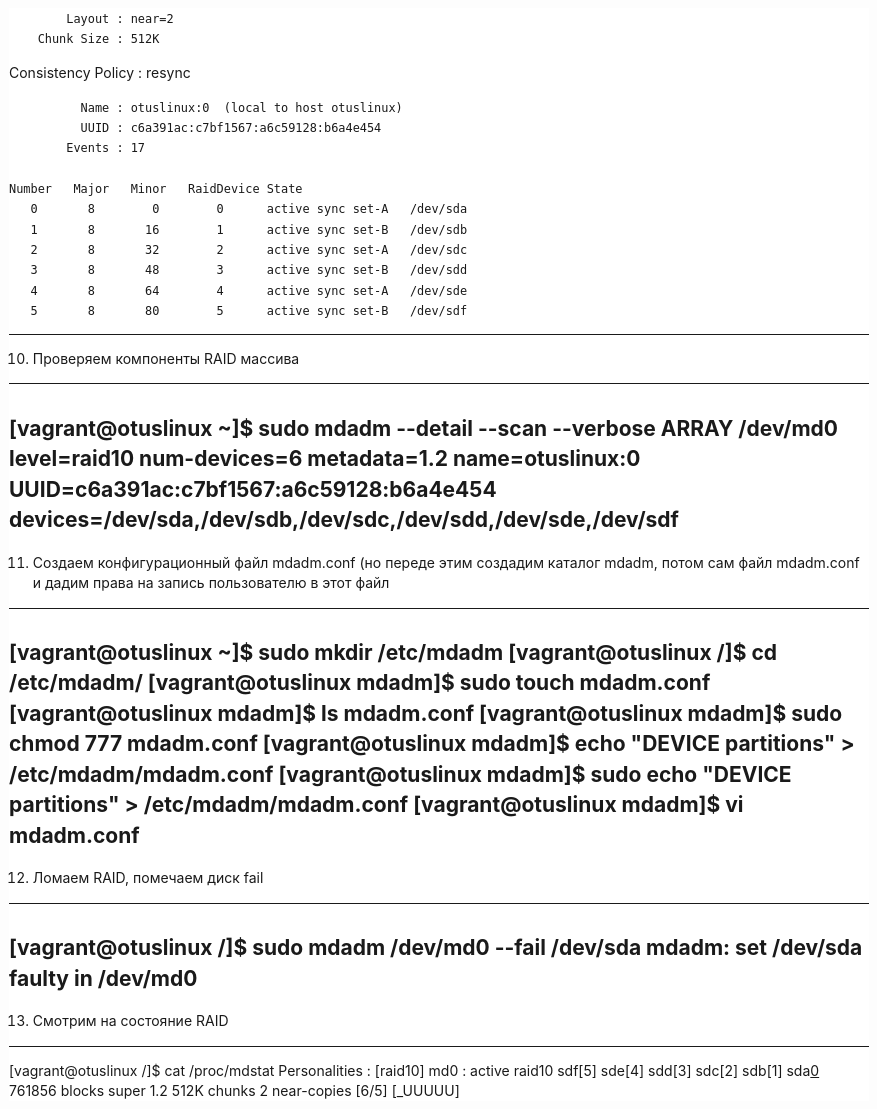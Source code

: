             Layout : near=2
        Chunk Size : 512K

Consistency Policy : resync

              Name : otuslinux:0  (local to host otuslinux)
              UUID : c6a391ac:c7bf1567:a6c59128:b6a4e454
            Events : 17

    Number   Major   Minor   RaidDevice State
       0       8        0        0      active sync set-A   /dev/sda
       1       8       16        1      active sync set-B   /dev/sdb
       2       8       32        2      active sync set-A   /dev/sdc
       3       8       48        3      active sync set-B   /dev/sdd
       4       8       64        4      active sync set-A   /dev/sde
       5       8       80        5      active sync set-B   /dev/sdf

----------------------------------------------------------------------------------------------------------

10. Проверяем компоненты RAID массива

----------------------------------------------------------------------------------------------------------
[vagrant@otuslinux ~]$ sudo mdadm --detail --scan --verbose
ARRAY /dev/md0 level=raid10 num-devices=6 metadata=1.2 name=otuslinux:0 UUID=c6a391ac:c7bf1567:a6c59128:b6a4e454
   devices=/dev/sda,/dev/sdb,/dev/sdc,/dev/sdd,/dev/sde,/dev/sdf
----------------------------------------------------------------------------------------------------------


11. Создаем конфигурационный файл mdadm.conf (но переде этим создадим каталог mdadm, потом сам файл mdadm.conf и дадим
    права на запись пользователю в этот файл

----------------------------------------------------------------------------------------------------------
[vagrant@otuslinux ~]$ sudo mkdir /etc/mdadm
[vagrant@otuslinux /]$ cd /etc/mdadm/
[vagrant@otuslinux mdadm]$ sudo touch mdadm.conf
[vagrant@otuslinux mdadm]$ ls
mdadm.conf
[vagrant@otuslinux mdadm]$ sudo chmod 777 mdadm.conf
[vagrant@otuslinux mdadm]$ echo "DEVICE partitions" > /etc/mdadm/mdadm.conf
[vagrant@otuslinux mdadm]$ sudo echo "DEVICE partitions" > /etc/mdadm/mdadm.conf
[vagrant@otuslinux mdadm]$ vi mdadm.conf
----------------------------------------------------------------------------------------------------------

12. Ломаем RAID, помечаем диск fail

----------------------------------------------------------------------------------------------------------
[vagrant@otuslinux /]$ sudo mdadm /dev/md0 --fail /dev/sda
mdadm: set /dev/sda faulty in /dev/md0
----------------------------------------------------------------------------------------------------------

13. Смотрим на состояние RAID

----------------------------------------------------------------------------------------------------------
[vagrant@otuslinux /]$ cat /proc/mdstat
Personalities : [raid10]
md0 : active raid10 sdf[5] sde[4] sdd[3] sdc[2] sdb[1] sda[0](F)
      761856 blocks super 1.2 512K chunks 2 near-copies [6/5] [_UUUUU]
